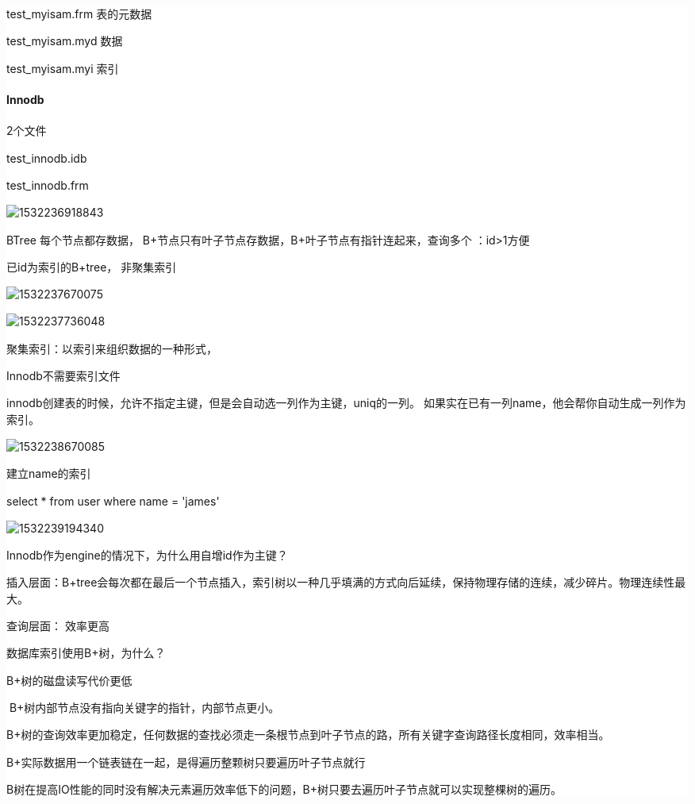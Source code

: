 test_myisam.frm  表的元数据

test_myisam.myd  数据

test_myisam.myi 索引

#### Innodb

2个文件

test_innodb.idb

test_innodb.frm 



![1532236918843](E:\gupao\workspace\typora\1532236918843.png)



BTree 每个节点都存数据， B+节点只有叶子节点存数据，B+叶子节点有指针连起来，查询多个 ：id>1方便



已id为索引的B+tree， 非聚集索引

![1532237670075](C:\Users\Arlen\AppData\Local\Temp\1532237670075.png)

![1532237736048](C:\Users\Arlen\AppData\Local\Temp\1532237736048.png)



聚集索引：以索引来组织数据的一种形式，

Innodb不需要索引文件

innodb创建表的时候，允许不指定主键，但是会自动选一列作为主键，uniq的一列。 如果实在已有一列name，他会帮你自动生成一列作为索引。



![1532238670085](C:\Users\Arlen\AppData\Local\Temp\1532238670085.png)



建立name的索引

select * from user where name = 'james'

![1532239194340](C:\Users\Arlen\AppData\Local\Temp\1532239194340.png)





Innodb作为engine的情况下，为什么用自增id作为主键？

插入层面：B+tree会每次都在最后一个节点插入，索引树以一种几乎填满的方式向后延续，保持物理存储的连续，减少碎片。物理连续性最大。

查询层面： 效率更高



数据库索引使用B+树，为什么？ 

B+树的磁盘读写代价更低

​                   B+树内部节点没有指向关键字的指针，内部节点更小。

​                   B+树的查询效率更加稳定，任何数据的查找必须走一条根节点到叶子节点的路，所有关键字查询路径长度相同，效率相当。

B+实际数据用一个链表链在一起，是得遍历整颗树只要遍历叶子节点就行

B树在提高IO性能的同时没有解决元素遍历效率低下的问题，B+树只要去遍历叶子节点就可以实现整棵树的遍历。